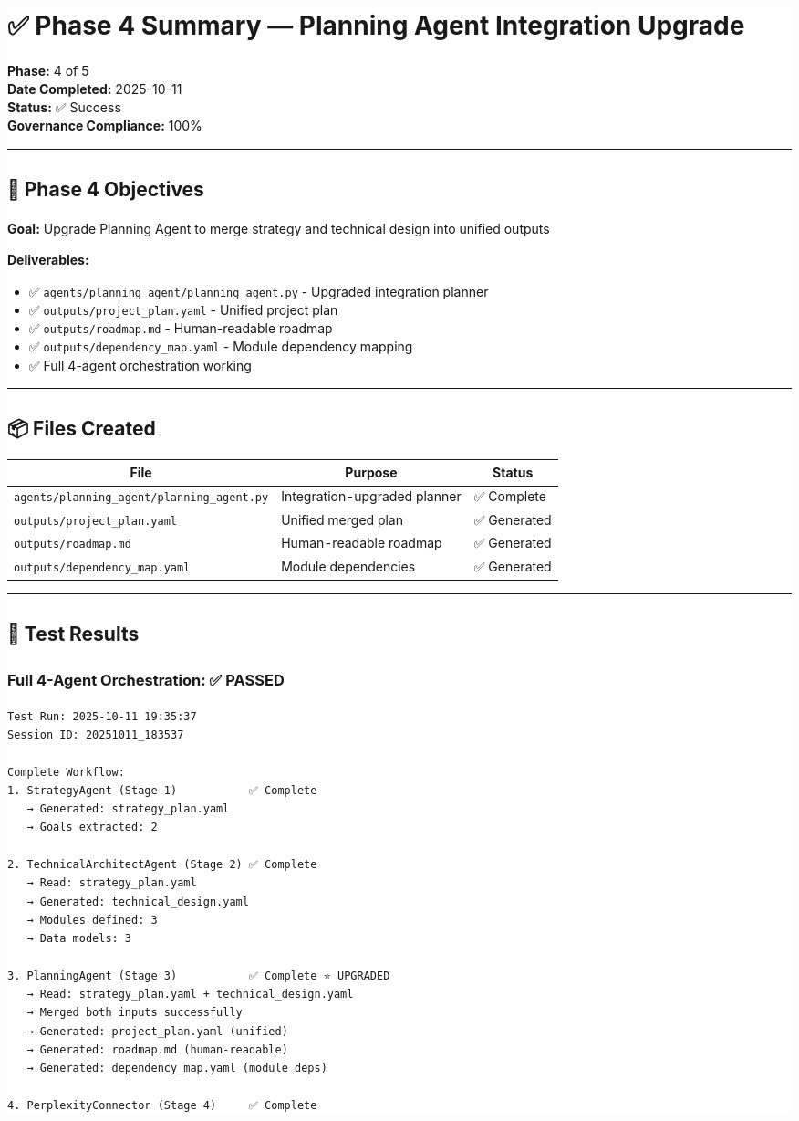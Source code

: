 # ✅ Phase 4 Summary — Planning Agent Integration Upgrade

**Phase:** 4 of 5  
**Date Completed:** 2025-10-11  
**Status:** ✅ Success  
**Governance Compliance:** 100%

---

## 🎯 Phase 4 Objectives

**Goal:** Upgrade Planning Agent to merge strategy and technical design into unified outputs

**Deliverables:**

- ✅ `agents/planning_agent/planning_agent.py` - Upgraded integration planner
- ✅ `outputs/project_plan.yaml` - Unified project plan
- ✅ `outputs/roadmap.md` - Human-readable roadmap
- ✅ `outputs/dependency_map.yaml` - Module dependency mapping
- ✅ Full 4-agent orchestration working

---

## 📦 Files Created

| File                                      | Purpose                      | Status       |
| ----------------------------------------- | ---------------------------- | ------------ |
| `agents/planning_agent/planning_agent.py` | Integration-upgraded planner | ✅ Complete  |
| `outputs/project_plan.yaml`               | Unified merged plan          | ✅ Generated |
| `outputs/roadmap.md`                      | Human-readable roadmap       | ✅ Generated |
| `outputs/dependency_map.yaml`             | Module dependencies          | ✅ Generated |

---

## 🧪 Test Results

### Full 4-Agent Orchestration: ✅ PASSED

```
Test Run: 2025-10-11 19:35:37
Session ID: 20251011_183537

Complete Workflow:
1. StrategyAgent (Stage 1)           ✅ Complete
   → Generated: strategy_plan.yaml
   → Goals extracted: 2

2. TechnicalArchitectAgent (Stage 2) ✅ Complete
   → Read: strategy_plan.yaml
   → Generated: technical_design.yaml
   → Modules defined: 3
   → Data models: 3

3. PlanningAgent (Stage 3)           ✅ Complete ⭐ UPGRADED
   → Read: strategy_plan.yaml + technical_design.yaml
   → Merged both inputs successfully
   → Generated: project_plan.yaml (unified)
   → Generated: roadmap.md (human-readable)
   → Generated: dependency_map.yaml (module deps)

4. PerplexityConnector (Stage 4)     ✅ Complete
```